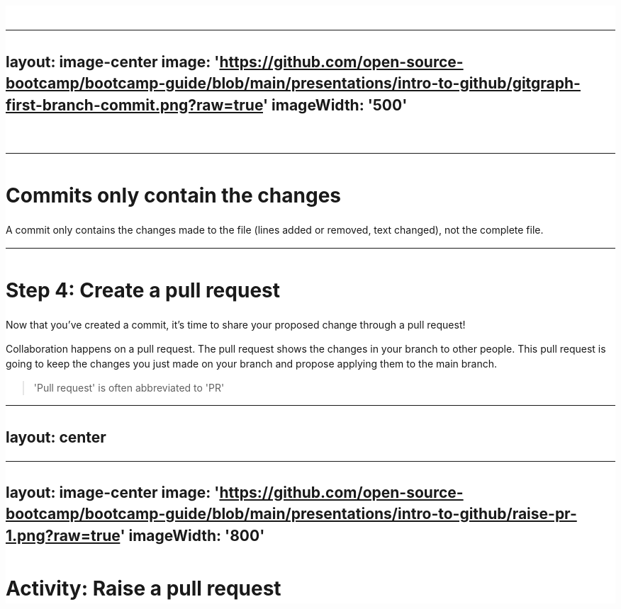 &nbsp;



---
layout: image-center
image: 'https://github.com/open-source-bootcamp/bootcamp-guide/blob/main/presentations/intro-to-github/gitgraph-first-branch-commit.png?raw=true'
imageWidth: '500'
---

&nbsp;



---

# Commits only contain the changes

A commit only contains the changes made to the file (lines added or removed, text changed), not the complete file.



---

# Step 4: Create a pull request

Now that you’ve created a commit, it’s time to share your proposed change through a pull request!

Collaboration happens on a pull request. The pull request shows the changes in your branch to other people. This pull request is going to keep the changes you just made on your branch and propose applying them to the main branch.

> 'Pull request' is often abbreviated to 'PR'




---
layout: center
---

<iframe width="728" height="410" src="https://www.youtube.com/embed/kJr-PIfLDl4?cc_load_policy=1" title="YouTube video player" frameborder="0" allow="accelerometer; autoplay; clipboard-write; encrypted-media; gyroscope; picture-in-picture" allowfullscreen></iframe>



---
layout: image-center
image: 'https://github.com/open-source-bootcamp/bootcamp-guide/blob/main/presentations/intro-to-github/raise-pr-1.png?raw=true'
imageWidth: '800'
---

# Activity: Raise a pull request
